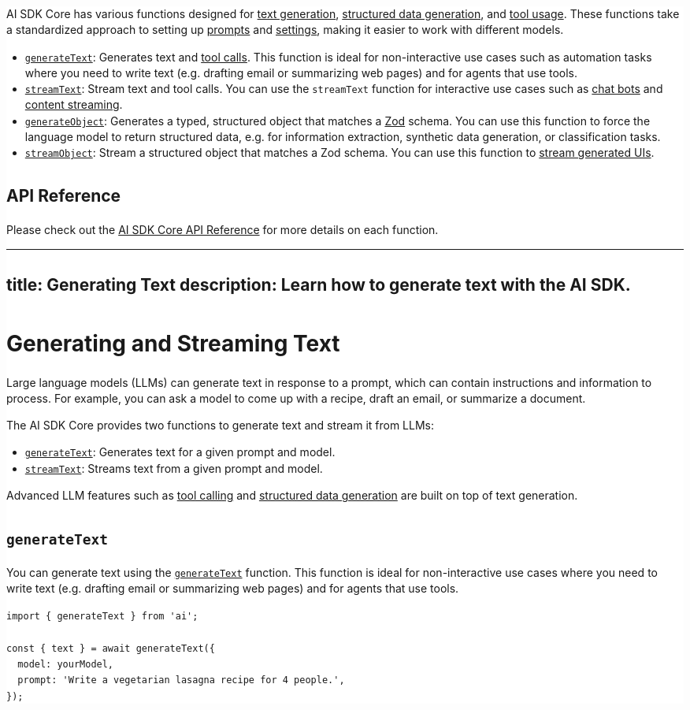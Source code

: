 AI SDK Core has various functions designed for [text generation](./generating-text), [structured data generation](./generating-structured-data), and [tool usage](./tools-and-tool-calling).
These functions take a standardized approach to setting up [prompts](./prompts) and [settings](./settings), making it easier to work with different models.

- [`generateText`](/docs/ai-sdk-core/generating-text): Generates text and [tool calls](./tools-and-tool-calling).
  This function is ideal for non-interactive use cases such as automation tasks where you need to write text (e.g. drafting email or summarizing web pages) and for agents that use tools.
- [`streamText`](/docs/ai-sdk-core/generating-text): Stream text and tool calls.
  You can use the `streamText` function for interactive use cases such as [chat bots](/docs/ai-sdk-ui/chatbot) and [content streaming](/docs/ai-sdk-ui/completion).
- [`generateObject`](/docs/ai-sdk-core/generating-structured-data): Generates a typed, structured object that matches a [Zod](https://zod.dev/) schema.
  You can use this function to force the language model to return structured data, e.g. for information extraction, synthetic data generation, or classification tasks.
- [`streamObject`](/docs/ai-sdk-core/generating-structured-data): Stream a structured object that matches a Zod schema.
  You can use this function to [stream generated UIs](/docs/ai-sdk-ui/object-generation).

## API Reference

Please check out the [AI SDK Core API Reference](/docs/reference/ai-sdk-core) for more details on each function.

---
title: Generating Text
description: Learn how to generate text with the AI SDK.
---

# Generating and Streaming Text

Large language models (LLMs) can generate text in response to a prompt, which can contain instructions and information to process.
For example, you can ask a model to come up with a recipe, draft an email, or summarize a document.

The AI SDK Core provides two functions to generate text and stream it from LLMs:

- [`generateText`](#generatetext): Generates text for a given prompt and model.
- [`streamText`](#streamtext): Streams text from a given prompt and model.

Advanced LLM features such as [tool calling](./tools-and-tool-calling) and [structured data generation](./generating-structured-data) are built on top of text generation.

## `generateText`

You can generate text using the [`generateText`](/docs/reference/ai-sdk-core/generate-text) function. This function is ideal for non-interactive use cases where you need to write text (e.g. drafting email or summarizing web pages) and for agents that use tools.

```tsx
import { generateText } from 'ai';

const { text } = await generateText({
  model: yourModel,
  prompt: 'Write a vegetarian lasagna recipe for 4 people.',
});
```
